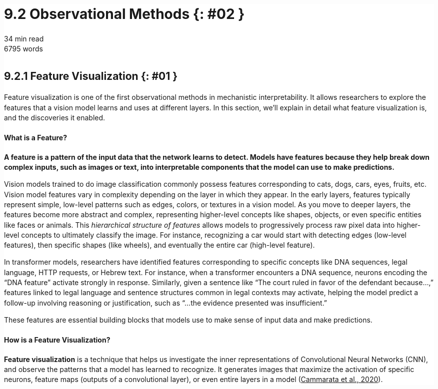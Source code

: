 # 9.2 Observational Methods {: #02 }

<div class="section-meta">
    <div class="meta-item">
        <i class="fas fa-clock"></i>
        34 min read
    </div>
    <div class="meta-item">
        <i class="fas fa-file-alt"></i> 
        6795 words
    </div>
</div>


## 9.2.1 Feature Visualization {: #01 }

Feature visualization is one of the first observational methods in mechanistic interpretability. It allows researchers to explore the features that a vision model learns and uses at different layers. In this section, we’ll explain in detail what feature visualization is, and the discoveries it enabled.

#### **What is a Feature?**

**A feature is a pattern of the input data that the network learns to detect. Models have features because they help break down complex inputs, such as images or text, into interpretable components that the model can use to make predictions.**

Vision models trained to do image classification commonly possess features corresponding to cats, dogs, cars, eyes, fruits, etc. Vision model features vary in complexity depending on the layer in which they appear. In the early layers, features typically represent simple, low-level patterns such as edges, colors, or textures in a vision model. As you move to deeper layers, the features become more abstract and complex, representing higher-level concepts like shapes, objects, or even specific entities like faces or animals. This *hierarchical structure of features* allows models to progressively process raw pixel data into higher-level concepts to ultimately classify the image. For instance, recognizing a car would start with detecting edges (low-level features), then specific shapes (like wheels), and eventually the entire car (high-level feature).

In transformer models, researchers have identified features corresponding to specific concepts like DNA sequences, legal language, HTTP requests, or Hebrew text. For instance, when a transformer encounters a DNA sequence, neurons encoding the “DNA feature” activate strongly in response. Similarly, given a sentence like “The court ruled in favor of the defendant because…,” features linked to legal language and sentence structures common in legal contexts may activate, helping the model predict a follow-up involving reasoning or justification, such as “…the evidence presented was insufficient.”

These features are essential building blocks that models use to make sense of input data and make predictions.

#### **How is a Feature Visualization?**

**Feature visualization** is a technique that helps us investigate the inner representations of Convolutional Neural Networks (CNN), and observe the patterns that a model has learned to recognize. It generates images that maximize the activation of specific neurons, feature maps (outputs of a convolutional layer), or even entire layers in a model ([Cammarata et al., 2020](https://distill.pub/2020/circuits/)).
